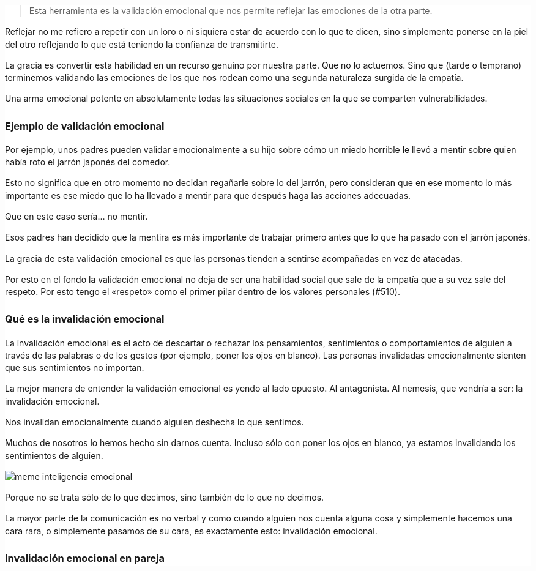 > Esta herramienta es la validación emocional que nos permite reflejar las emociones de la otra parte.

Reflejar no me refiero a repetir con un loro o ni siquiera estar de acuerdo con lo que te dicen, sino simplemente ponerse en la piel del otro reflejando lo que está teniendo la confianza de transmitirte.

La gracia es convertir esta habilidad en un recurso genuino por nuestra parte. Que no lo actuemos. Sino que (tarde o temprano) terminemos validando las emociones de los que nos rodean como una segunda naturaleza surgida de la empatía.

Una arma emocional potente en absolutamente todas las situaciones sociales en la que se comparten vulnerabilidades.

### Ejemplo de validación emocional

Por ejemplo, unos padres pueden validar emocionalmente a su hijo sobre cómo un miedo horrible le llevó a mentir sobre quien había roto el jarrón japonés del comedor.

Esto no significa que en otro momento no decidan regañarle sobre lo del jarrón, pero consideran que en ese momento lo más importante es ese miedo que lo ha llevado a mentir para que después haga las acciones adecuadas.

Que en este caso sería… no mentir.

Esos padres han decidido que la mentira es más importante de trabajar primero antes que lo que ha pasado con el jarrón japonés.

La gracia de esta validación emocional es que las personas tienden a sentirse acompañadas en vez de atacadas.

Por esto en el fondo la validación emocional no deja de ser una habilidad social que sale de la empatía que a su vez sale del respeto. Por esto tengo el «respeto» como el primer pilar dentro de [los valores personales](https://pau.ninja/valores-personales/) (#510).

### Qué es la invalidación emocional

La invalidación emocional es el acto de descartar o rechazar los pensamientos, sentimientos o comportamientos de alguien a través de las palabras o de los gestos (por ejemplo, poner los ojos en blanco). Las personas invalidadas emocionalmente sienten que sus sentimientos no importan.

La mejor manera de entender la validación emocional es yendo al lado opuesto. Al antagonista. Al nemesis, que vendría a ser: la invalidación emocional.

Nos invalidan emocionalmente cuando alguien deshecha lo que sentimos.

Muchos de nosotros lo hemos hecho sin darnos cuenta. Incluso sólo con poner los ojos en blanco, ya estamos invalidando los sentimientos de alguien.

![meme inteligencia emocional](https://pau.ninja/wp-content/uploads/2023/08/meme-inteligencia-emocional.jpeg)

Porque no se trata sólo de lo que decimos, sino también de lo que no decimos.

La mayor parte de la comunicación es no verbal y como cuando alguien nos cuenta alguna cosa y simplemente hacemos una cara rara, o simplemente pasamos de su cara, es exactamente esto: invalidación emocional.

### Invalidación emocional en pareja
